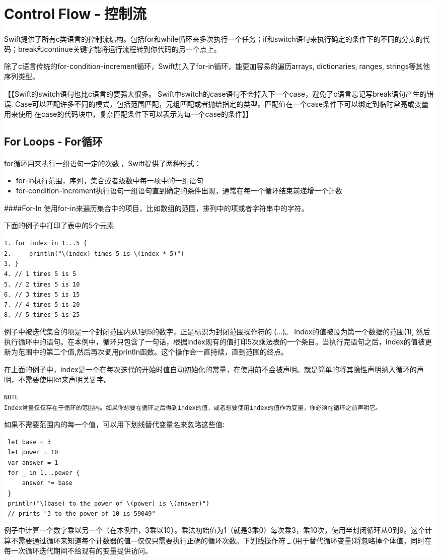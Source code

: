 # Control Flow - 控制流


Swift提供了所有c类语言的控制流结构。包括for和while循环来多次执行一个任务；if和switch语句来执行确定的条件下的不同的分支的代码；break和continue关键字能将运行流程转到你代码的另一个点上。

除了c语言传统的for-condition-increment循环，Swift加入了for-in循环，能更加容易的遍历arrays, dictionaries, ranges, strings等其他序列类型。

【【Swift的switch语句也比c语言的要强大很多。 Swift中switch的case语句不会掉入下一个case，避免了c语言忘记写break语句产生的错误. Case可以匹配许多不同的模式，包括范围匹配，元组匹配或者抛给指定的类型。匹配值在一个case条件下可以绑定到临时常亮或变量  用来使用 在case的代码块中，复杂匹配条件下可以表示为每一个case的条件】】

 
## For Loops - For循环
for循环用来执行一组语句一定的次数 ，Swift提供了两种形式：

* for-in执行范围，序列，集合或者级数中每一项中的一组语句
* for-condition-increment执行语句一组语句直到确定的条件出现，通常在每一个循环结束前递增一个计数

####For-In
使用for-in来遍历集合中的项目，比如数组的范围，排列中的项或者字符串中的字符。 

下面的例子中打印了表中的5个元素

 
    1. for index in 1...5 {
    2.     println("\(index) times 5 is \(index * 5)")
    3. }
    4. // 1 times 5 is 5
    5. // 2 times 5 is 10
    6. // 3 times 5 is 15
    7. // 4 times 5 is 20
    8. // 5 times 5 is 25 


例子中被迭代集合的项是一个封闭范围内从1到5的数字，正是标识为封闭范围操作符的 (...)。
Index的值被设为第一个数据的范围(1), 然后执行循环中的语句。在本例中，循环只包含了一句话，根据index现有的值打印5次乘法表的一个条目。当执行完语句之后，index的值被更新为范围中的第二个值,然后再次调用println函数。这个操作会一直持续，直到范围的终点。 

  在上面的例子中，index是一个在每次迭代的开始时值自动初始化的常量，在使用前不会被声明。就是简单的将其隐性声明纳入循环的声明，不需要使用let来声明关键字。

    NOTE
    Index常量仅仅存在于循环的范围内。如果你想要在循环之后得到index的值，或者想要使用index的值作为变量，你必须在循环之前声明它。

如果不需要范围内的每一个值，可以用下划线替代变量名来忽略这些值:

     let base = 3
     let power = 10
     var answer = 1
     for _ in 1...power {
         answer *= base
     }
     println("\(base) to the power of \(power) is \(answer)")
     // prints "3 to the power of 10 is 59049"

例子中计算一个数字乘以另一个（在本例中，3乘以10）。乘法初始值为1（就是3乘0）每次乘3，乘10次，使用半封闭循环从0到9。这个计算不需要通过循环来知道每个计数器的值--仅仅只需要执行正确的循环次数。下划线操作符 _ (用于替代循环变量)将忽略掉个体值，同时在每一次循环迭代期间不给现有的变量提供访问。   
